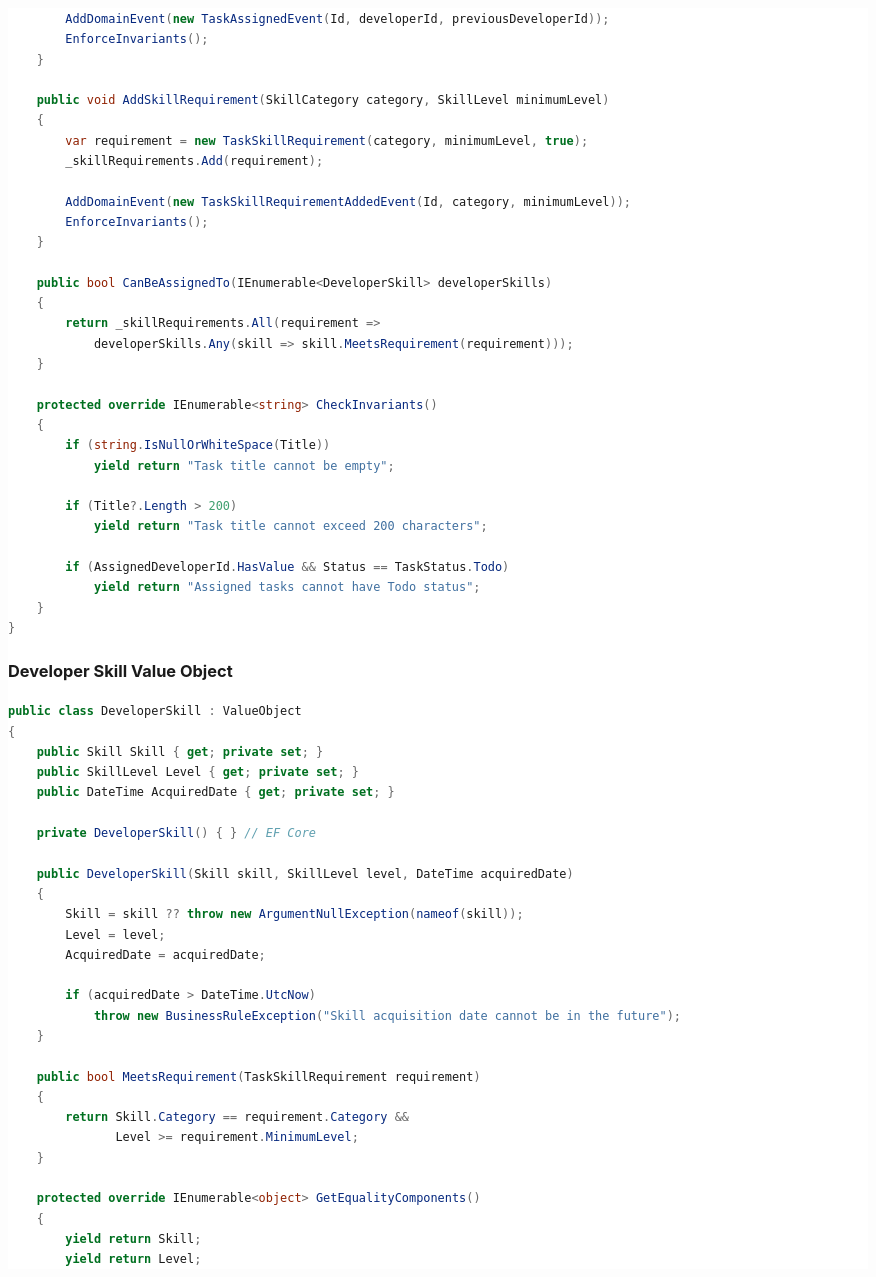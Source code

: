 ```csharp
        AddDomainEvent(new TaskAssignedEvent(Id, developerId, previousDeveloperId));
        EnforceInvariants();
    }
    
    public void AddSkillRequirement(SkillCategory category, SkillLevel minimumLevel)
    {
        var requirement = new TaskSkillRequirement(category, minimumLevel, true);
        _skillRequirements.Add(requirement);
        
        AddDomainEvent(new TaskSkillRequirementAddedEvent(Id, category, minimumLevel));
        EnforceInvariants();
    }
    
    public bool CanBeAssignedTo(IEnumerable<DeveloperSkill> developerSkills)
    {
        return _skillRequirements.All(requirement => 
            developerSkills.Any(skill => skill.MeetsRequirement(requirement)));
    }
    
    protected override IEnumerable<string> CheckInvariants()
    {
        if (string.IsNullOrWhiteSpace(Title))
            yield return "Task title cannot be empty";
            
        if (Title?.Length > 200)
            yield return "Task title cannot exceed 200 characters";
            
        if (AssignedDeveloperId.HasValue && Status == TaskStatus.Todo)
            yield return "Assigned tasks cannot have Todo status";
    }
}
```

### Developer Skill Value Object
```csharp
public class DeveloperSkill : ValueObject
{
    public Skill Skill { get; private set; }
    public SkillLevel Level { get; private set; }
    public DateTime AcquiredDate { get; private set; }
    
    private DeveloperSkill() { } // EF Core
    
    public DeveloperSkill(Skill skill, SkillLevel level, DateTime acquiredDate)
    {
        Skill = skill ?? throw new ArgumentNullException(nameof(skill));
        Level = level;
        AcquiredDate = acquiredDate;
        
        if (acquiredDate > DateTime.UtcNow)
            throw new BusinessRuleException("Skill acquisition date cannot be in the future");
    }
    
    public bool MeetsRequirement(TaskSkillRequirement requirement)
    {
        return Skill.Category == requirement.Category && 
               Level >= requirement.MinimumLevel;
    }
    
    protected override IEnumerable<object> GetEqualityComponents()
    {
        yield return Skill;
        yield return Level;
```